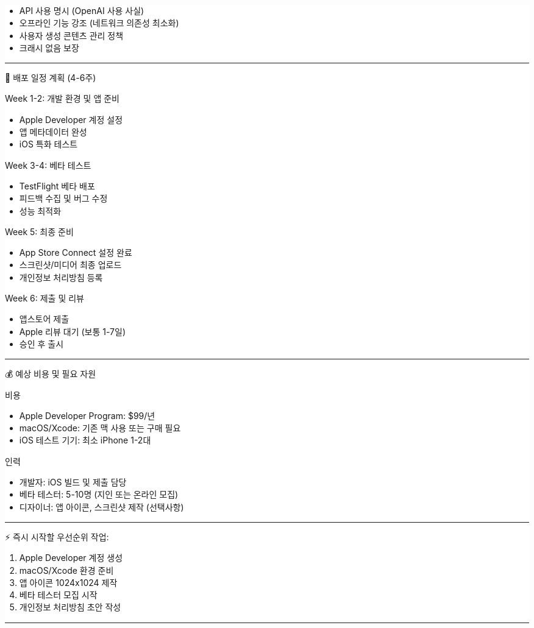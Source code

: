   - API 사용 명시 (OpenAI 사용 사실)
  - 오프라인 기능 강조 (네트워크 의존성 최소화)
  - 사용자 생성 콘텐츠 관리 정책
  - 크래시 없음 보장

  ---
  🚀 배포 일정 계획 (4-6주)

  Week 1-2: 개발 환경 및 앱 준비

  - Apple Developer 계정 설정
  - 앱 메타데이터 완성
  - iOS 특화 테스트

  Week 3-4: 베타 테스트

  - TestFlight 베타 배포
  - 피드백 수집 및 버그 수정
  - 성능 최적화

  Week 5: 최종 준비

  - App Store Connect 설정 완료
  - 스크린샷/미디어 최종 업로드
  - 개인정보 처리방침 등록

  Week 6: 제출 및 리뷰

  - 앱스토어 제출
  - Apple 리뷰 대기 (보통 1-7일)
  - 승인 후 출시

  ---
  💰 예상 비용 및 필요 자원

  비용

  - Apple Developer Program: $99/년
  - macOS/Xcode: 기존 맥 사용 또는 구매 필요
  - iOS 테스트 기기: 최소 iPhone 1-2대

  인력

  - 개발자: iOS 빌드 및 제출 담당
  - 베타 테스터: 5-10명 (지인 또는 온라인 모집)
  - 디자이너: 앱 아이콘, 스크린샷 제작 (선택사항)

  ---
  ⚡ 즉시 시작할 우선순위 작업:
  1. Apple Developer 계정 생성
  2. macOS/Xcode 환경 준비
  3. 앱 아이콘 1024x1024 제작
  4. 베타 테스터 모집 시작
  5. 개인정보 처리방침 초안 작성



---
